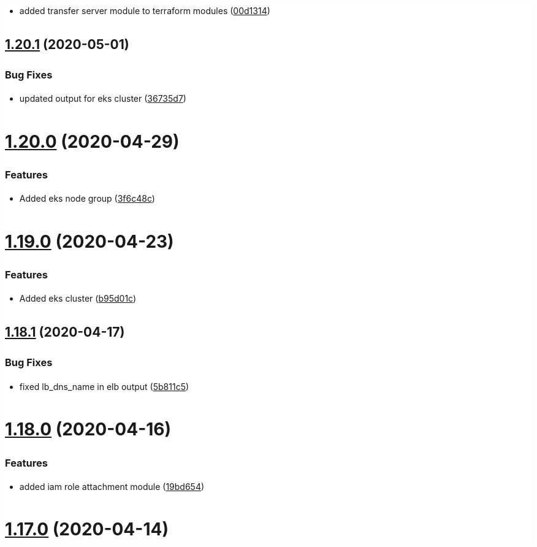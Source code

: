 * added transfer server module to terraform modules ([00d1314](https://github.com/CTSA-io/terraform-modules/commit/00d13143812756168539de2dadc2664bd211c1db))

## [1.20.1](https://github.com/CTSA-io/terraform-modules/compare/v1.20.0...v1.20.1) (2020-05-01)


### Bug Fixes

* updated output for eks cluster ([36735d7](https://github.com/CTSA-io/terraform-modules/commit/36735d7a0986063307d830fc17e107524322bbeb))

# [1.20.0](https://github.com/CTSA-io/terraform-modules/compare/v1.19.0...v1.20.0) (2020-04-29)


### Features

* Added eks node group ([3f6c48c](https://github.com/CTSA-io/terraform-modules/commit/3f6c48c99c08362f514d464e7029e2009fbd26db))

# [1.19.0](https://github.com/CTSA-io/terraform-modules/compare/v1.18.1...v1.19.0) (2020-04-23)


### Features

* Added eks cluster ([b95d01c](https://github.com/CTSA-io/terraform-modules/commit/b95d01c4934b9f6616522a14c90d31d48d73ba57))

## [1.18.1](https://github.com/CTSA-io/terraform-modules/compare/v1.18.0...v1.18.1) (2020-04-17)


### Bug Fixes

* fixed lb_dns_name in elb output ([5b811c5](https://github.com/CTSA-io/terraform-modules/commit/5b811c55748ad7c3c0460cb9302b41fae19c6655))

# [1.18.0](https://github.com/CTSA-io/terraform-modules/compare/v1.17.0...v1.18.0) (2020-04-16)


### Features

* added iam role attachment module ([19bd654](https://github.com/CTSA-io/terraform-modules/commit/19bd654b381df21879a8131d468f9981ba89b109))

# [1.17.0](https://github.com/CTSA-io/terraform-modules/compare/v1.16.2...v1.17.0) (2020-04-14)
